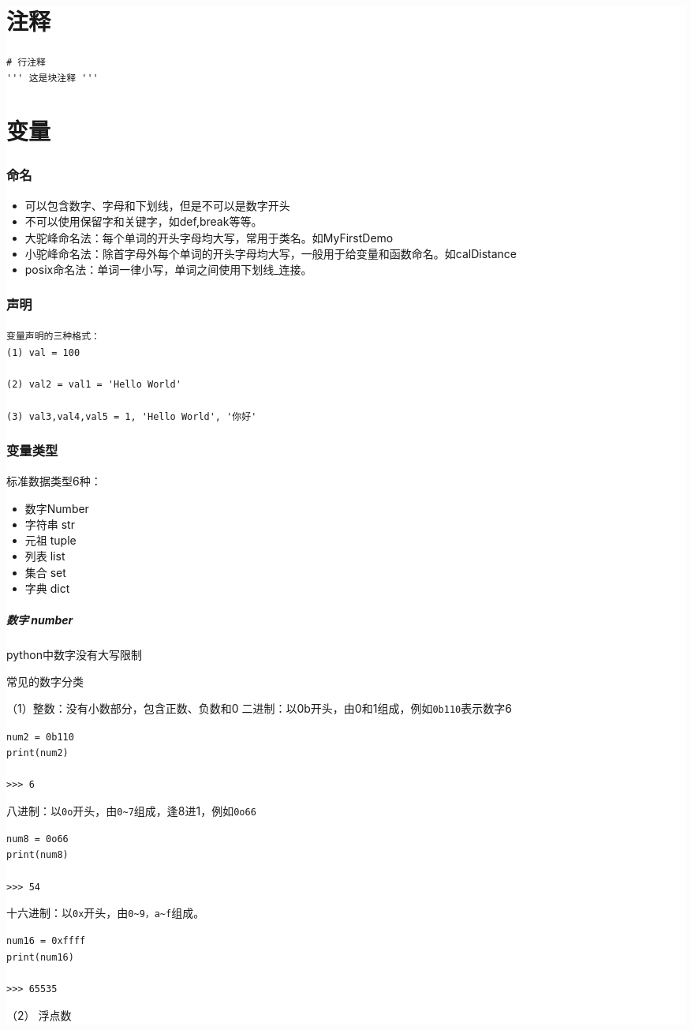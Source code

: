 # 注释
```
# 行注释
''' 这是块注释 '''
```

# 变量

### 命名
- 可以包含数字、字母和下划线，但是不可以是数字开头
- 不可以使用保留字和关键字，如def,break等等。
- 大驼峰命名法：每个单词的开头字母均大写，常用于类名。如MyFirstDemo
- 小驼峰命名法：除首字母外每个单词的开头字母均大写，一般用于给变量和函数命名。如calDistance
- posix命名法：单词一律小写，单词之间使用下划线_连接。

### 声明
```
变量声明的三种格式：
(1) val = 100

(2) val2 = val1 = 'Hello World'

(3) val3,val4,val5 = 1, 'Hello World', '你好'

```

### 变量类型
标准数据类型6种：
- 数字Number
- 字符串 str
- 元祖 tuple
- 列表 list
- 集合 set
- 字典 dict


##### 数字 number
python中数字没有大写限制

常见的数字分类

（1）整数：没有小数部分，包含正数、负数和0
二进制：以0b开头，由0和1组成，例如`0b110`表示数字6
```
num2 = 0b110
print(num2)

>>> 6
```
八进制：以`0o`开头，由`0~7`组成，逢8进1，例如`0o66`
```
num8 = 0o66
print(num8)

>>> 54
```
十六进制：以`0x`开头，由`0~9，a~f`组成。
```
num16 = 0xffff
print(num16)

>>> 65535
```
（2） 浮点数